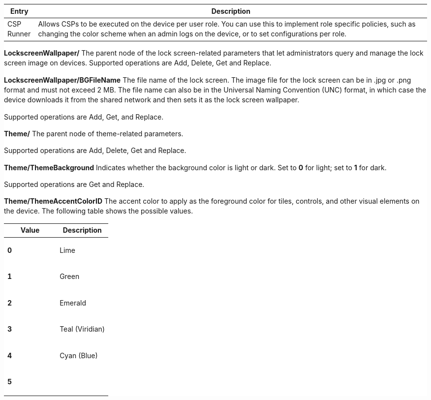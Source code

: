 Entry | Description
----------- | ------------
CSP Runner | Allows CSPs to be executed on the device per user role. You can use this to implement role specific policies, such as changing the color scheme when an admin logs on the device, or to set configurations per role.
 

<a href="" id="lockscreenwallpaper-"></a>**LockscreenWallpaper/**
The parent node of the lock screen-related parameters that let administrators query and manage the lock screen image on devices. Supported operations are Add, Delete, Get and Replace.

<a href="" id="lockscreenwallpaper-bgfilename"></a>**LockscreenWallpaper/BGFileName**
The file name of the lock screen. The image file for the lock screen can be in .jpg or .png format and must not exceed 2 MB. The file name can also be in the Universal Naming Convention (UNC) format, in which case the device downloads it from the shared network and then sets it as the lock screen wallpaper.

Supported operations are Add, Get, and Replace.

<a href="" id="theme-"></a>**Theme/**
The parent node of theme-related parameters.

Supported operations are Add, Delete, Get and Replace.

<a href="" id="theme-themebackground"></a>**Theme/ThemeBackground**
Indicates whether the background color is light or dark. Set to **0** for light; set to **1** for dark.

Supported operations are Get and Replace.

<a href="" id="theme-themeaccentcolorid"></a>**Theme/ThemeAccentColorID**
The accent color to apply as the foreground color for tiles, controls, and other visual elements on the device. The following table shows the possible values.

<table>
<colgroup>
<col width="50%" />
<col width="50%" />
</colgroup>
<thead>
<tr class="header">
<th>Value</th>
<th>Description</th>
</tr>
</thead>
<tbody>
<tr class="odd">
<td><p><strong>0</strong></p></td>
<td><p>Lime</p></td>
</tr>
<tr class="even">
<td><p><strong>1</strong></p></td>
<td><p>Green</p></td>
</tr>
<tr class="odd">
<td><p><strong>2</strong></p></td>
<td><p>Emerald</p></td>
</tr>
<tr class="even">
<td><p><strong>3</strong></p></td>
<td><p>Teal (Viridian)</p></td>
</tr>
<tr class="odd">
<td><p><strong>4</strong></p></td>
<td><p>Cyan (Blue)</p></td>
</tr>
<tr class="even">
<td><p><strong>5</strong></p></td>